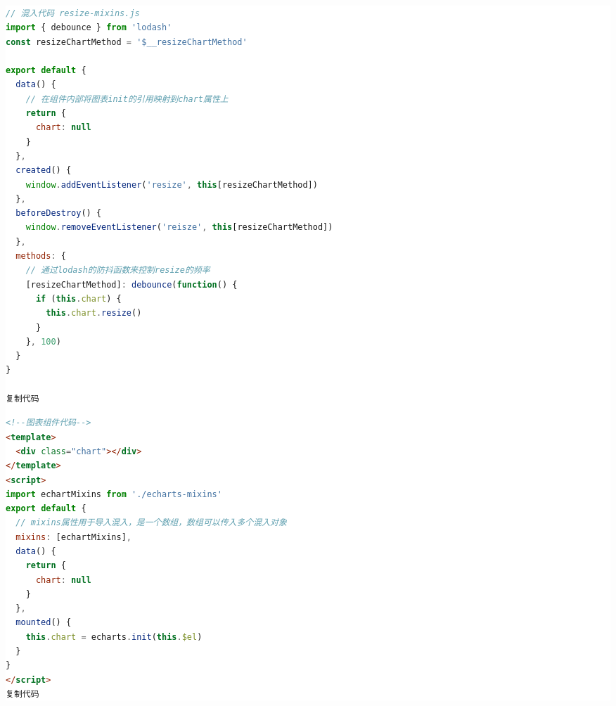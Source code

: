 ```js
// 混入代码 resize-mixins.js
import { debounce } from 'lodash'
const resizeChartMethod = '$__resizeChartMethod'

export default {
  data() {
    // 在组件内部将图表init的引用映射到chart属性上
    return {
      chart: null
    }
  },
  created() {
    window.addEventListener('resize', this[resizeChartMethod])
  },
  beforeDestroy() {
    window.removeEventListener('reisze', this[resizeChartMethod])
  },
  methods: {
    // 通过lodash的防抖函数来控制resize的频率
    [resizeChartMethod]: debounce(function() {
      if (this.chart) {
        this.chart.resize()
      }
    }, 100)
  }
}

复制代码
```

```html
<!--图表组件代码-->
<template>
  <div class="chart"></div>
</template>
<script>
import echartMixins from './echarts-mixins'
export default {
  // mixins属性用于导入混入，是一个数组，数组可以传入多个混入对象
  mixins: [echartMixins],
  data() {
    return {
      chart: null
    }
  },
  mounted() {
    this.chart = echarts.init(this.$el)
  }
}
</script>
复制代码
```
